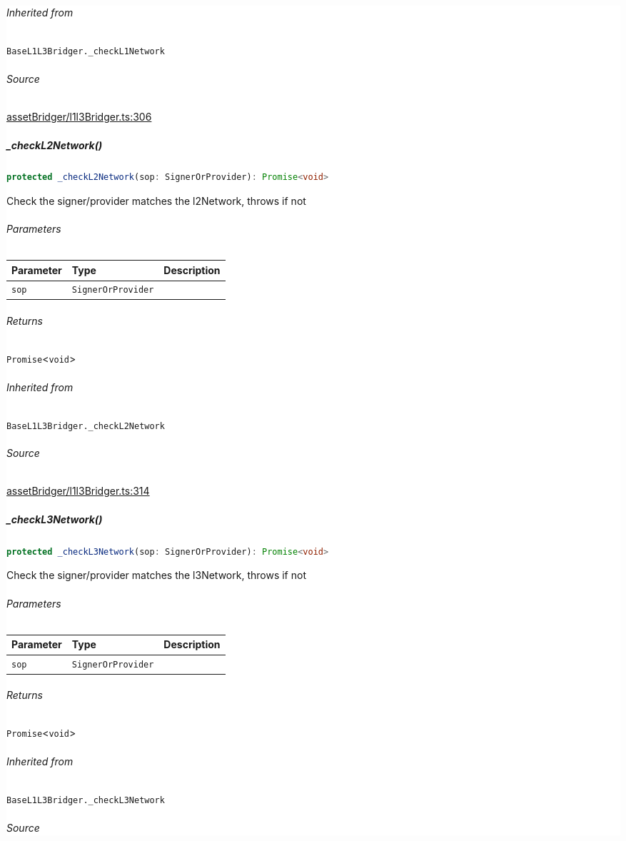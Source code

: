 ###### Inherited from

`BaseL1L3Bridger._checkL1Network`

###### Source

[assetBridger/l1l3Bridger.ts:306](https://github.com/OffchainLabs/arbitrum-sdk/blob/b8d7b712331a78aa8e789c06496a2586170ad5d3/src/lib/assetBridger/l1l3Bridger.ts#L306)

##### \_checkL2Network()

```ts
protected _checkL2Network(sop: SignerOrProvider): Promise<void>
```

Check the signer/provider matches the l2Network, throws if not

###### Parameters

| Parameter | Type               | Description |
| :-------- | :----------------- | :---------- |
| `sop`     | `SignerOrProvider` |             |

###### Returns

`Promise`\<`void`\>

###### Inherited from

`BaseL1L3Bridger._checkL2Network`

###### Source

[assetBridger/l1l3Bridger.ts:314](https://github.com/OffchainLabs/arbitrum-sdk/blob/b8d7b712331a78aa8e789c06496a2586170ad5d3/src/lib/assetBridger/l1l3Bridger.ts#L314)

##### \_checkL3Network()

```ts
protected _checkL3Network(sop: SignerOrProvider): Promise<void>
```

Check the signer/provider matches the l3Network, throws if not

###### Parameters

| Parameter | Type               | Description |
| :-------- | :----------------- | :---------- |
| `sop`     | `SignerOrProvider` |             |

###### Returns

`Promise`\<`void`\>

###### Inherited from

`BaseL1L3Bridger._checkL3Network`

###### Source
